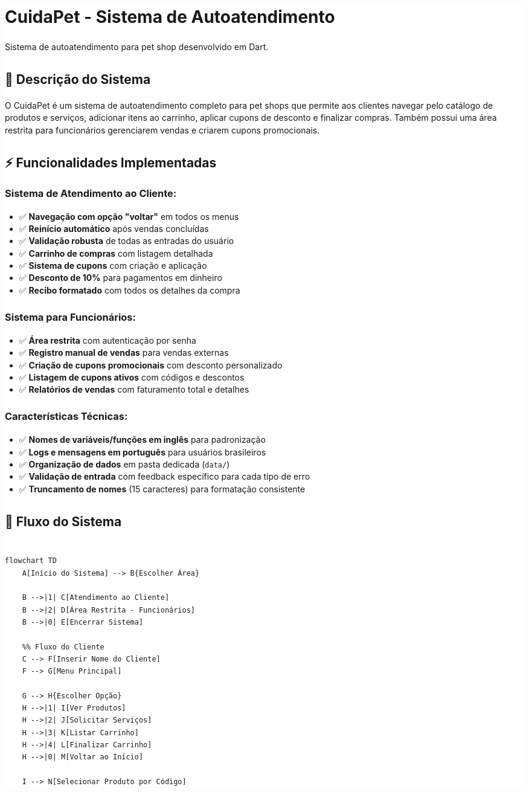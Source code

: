 # CuidaPet - Sistema de Autoatendimento

Sistema de autoatendimento para pet shop desenvolvido em Dart.

## 📝 Descrição do Sistema

O CuidaPet é um sistema de autoatendimento completo para pet shops que permite aos clientes navegar pelo catálogo de produtos e serviços, adicionar itens ao carrinho, aplicar cupons de desconto e finalizar compras. Também possui uma área restrita para funcionários gerenciarem vendas e criarem cupons promocionais.

## ⚡ Funcionalidades Implementadas

### Sistema de Atendimento ao Cliente:

- ✅ **Navegação com opção "voltar"** em todos os menus
- ✅ **Reinício automático** após vendas concluídas
- ✅ **Validação robusta** de todas as entradas do usuário
- ✅ **Carrinho de compras** com listagem detalhada
- ✅ **Sistema de cupons** com criação e aplicação
- ✅ **Desconto de 10%** para pagamentos em dinheiro
- ✅ **Recibo formatado** com todos os detalhes da compra

### Sistema para Funcionários:

- ✅ **Área restrita** com autenticação por senha
- ✅ **Registro manual de vendas** para vendas externas
- ✅ **Criação de cupons promocionais** com desconto personalizado
- ✅ **Listagem de cupons ativos** com códigos e descontos
- ✅ **Relatórios de vendas** com faturamento total e detalhes

### Características Técnicas:

- ✅ **Nomes de variáveis/funções em inglês** para padronização
- ✅ **Logs e mensagens em português** para usuários brasileiros
- ✅ **Organização de dados** em pasta dedicada (`data/`)
- ✅ **Validação de entrada** com feedback específico para cada tipo de erro
- ✅ **Truncamento de nomes** (15 caracteres) para formatação consistente

## 🔄 Fluxo do Sistema

```mermaid

flowchart TD
    A[Início do Sistema] --> B{Escolher Área}

    B -->|1| C[Atendimento ao Cliente]
    B -->|2| D[Área Restrita - Funcionários]
    B -->|0| E[Encerrar Sistema]

    %% Fluxo do Cliente
    C --> F[Inserir Nome do Cliente]
    F --> G[Menu Principal]

    G --> H{Escolher Opção}
    H -->|1| I[Ver Produtos]
    H -->|2| J[Solicitar Serviços]
    H -->|3| K[Listar Carrinho]
    H -->|4| L[Finalizar Carrinho]
    H -->|0| M[Voltar ao Início]

    I --> N[Selecionar Produto por Código]
```